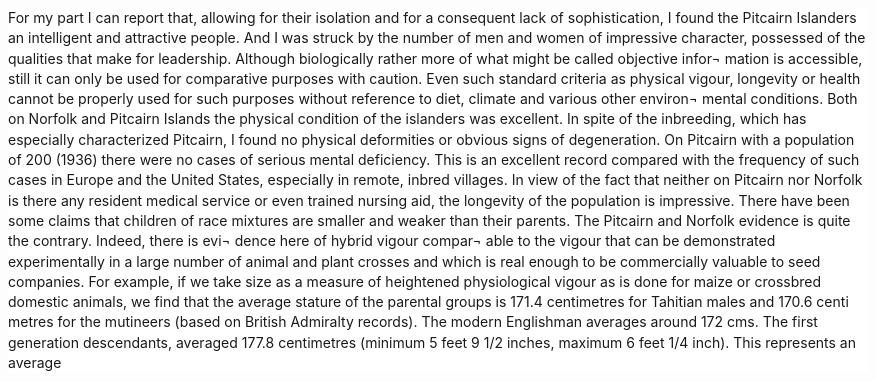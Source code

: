 For my part I can report that,
allowing for their isolation and for a
consequent lack of sophistication, I
found the Pitcairn Islanders an
intelligent and attractive people. And
I was struck by the number of men
and women of impressive character,
possessed of the qualities that make
for leadership.
Although biologically rather more of
what might be called objective infor¬
mation is accessible, still it can only
be used for comparative purposes
with caution. Even such standard
criteria as physical vigour, longevity
or health cannot be properly used for
such purposes without reference to
diet, climate and various other environ¬
mental conditions.
Both on Norfolk and Pitcairn Islands
the physical condition of the islanders
was excellent. In spite of the
inbreeding, which has especially
characterized Pitcairn, I found no
physical deformities or obvious signs
of degeneration.
On Pitcairn with a population of
200 (1936) there were no cases of
serious mental deficiency. This is
an excellent record compared with
the frequency of such cases in Europe
and the United States, especially in
remote, inbred villages.
In view of the fact that neither on
Pitcairn nor Norfolk is there any
resident medical service or even
trained nursing aid, the longevity of
the population is impressive.
There have been some claims that
children of race mixtures are smaller
and weaker than their parents. The
Pitcairn and Norfolk evidence is quite
the contrary. Indeed, there is evi¬
dence here of hybrid vigour compar¬
able to the vigour that can be
demonstrated experimentally in a
large number of animal and plant
crosses and which is real enough
to be commercially valuable to seed
companies.
For example, if we take size as a
measure of heightened physiological
vigour as is done for maize or
crossbred domestic animals, we find
that the average stature of the
parental groups is 171.4 centimetres
for Tahitian males and 170.6 centi
metres for the mutineers (based on
British Admiralty records). The modern
Englishman averages around 172 cms.
The first generation descendants,
averaged 177.8 centimetres (minimum
5 feet 9 1/2 inches, maximum 6 feet 1/4
inch). This represents an average